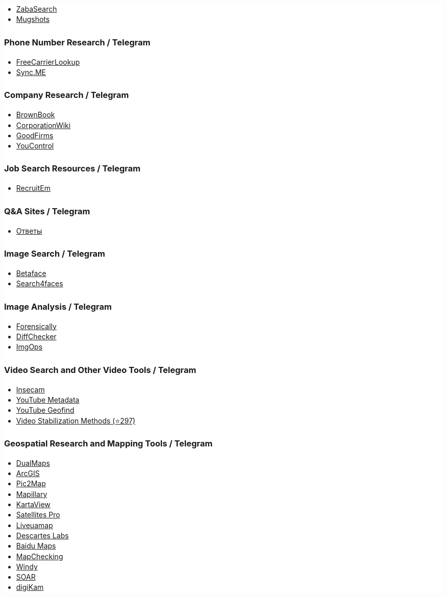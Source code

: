 *   [ZabaSearch](https://www.zabasearch.com/)
*   [Mugshots](https://mugshots.com/)

### Phone Number Research / Telegram

*   [FreeCarrierLookup](https://freecarrierlookup.com/)
*   [Sync.ME](https://sync.me/)

### Company Research / Telegram

*   [BrownBook](https://www.brownbook.net/)
*   [CorporationWiki](https://www.corporationwiki.com/)
*   [GoodFirms](https://www.goodfirms.co/)
*   [YouControl](https://youcontrol.com.ua/en/)

### Job Search Resources / Telegram

*   [RecruitEm](https://recruitin.net/)

### Q&A Sites / Telegram

*   [Ответы](https://otvet.mail.ru/)

### Image Search / Telegram

*   [Betaface](https://www.betaface.com/demo.html)
*   [Search4faces](https://search4faces.com/)

### Image Analysis / Telegram

*   [Forensically](https://29a.ch/photo-forensics/)
*   [DiffChecker](https://www.diffchecker.com/image-diff/)
*   [ImgOps](https://imgops.com/)

### Video Search and Other Video Tools / Telegram

*   [Insecam](http://insecam.org/)
*   [YouTube Metadata](https://mattw.io/youtube-metadata/)
*   [YouTube Geofind](https://mattw.io/youtube-geofind/)
*   [Video Stabilization Methods (⭐297)](https://github.com/yaochih/awesome-video-stabilization)

### Geospatial Research and Mapping Tools / Telegram

*   [DualMaps](https://www.mapchannels.com/dualmaps7/map.htm)
*   [ArcGIS](https://livingatlas.arcgis.com/en/browse/)
*   [Pic2Map](https://www.pic2map.com/)
*   [Mapillary](https://www.mapillary.com/app/)
*   [KartaView](https://kartaview.org/map/)
*   [Satellites Pro](https://satellites.pro/)
*   [Liveuamap](https://liveuamap.com/)
*   [Descartes Labs](https://maps.descarteslabs.com/)
*   [Baidu Maps](https://map.baidu.com/)
*   [MapChecking](https://www.mapchecking.com/)
*   [Windy](https://www.windy.com/)
*   [SOAR](https://soar.earth/)
*   [digiKam](https://www.digikam.org/)

